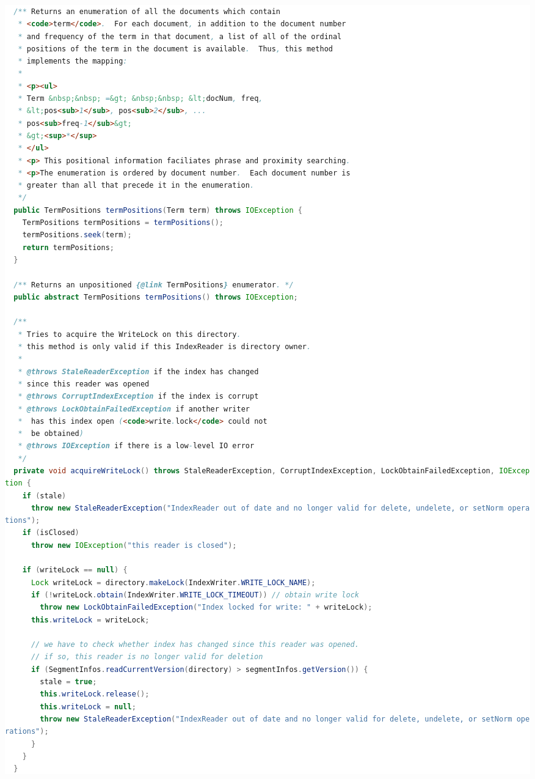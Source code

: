 ```java
  /** Returns an enumeration of all the documents which contain
   * <code>term</code>.  For each document, in addition to the document number
   * and frequency of the term in that document, a list of all of the ordinal
   * positions of the term in the document is available.  Thus, this method
   * implements the mapping:
   *
   * <p><ul>
   * Term &nbsp;&nbsp; =&gt; &nbsp;&nbsp; &lt;docNum, freq,
   * &lt;pos<sub>1</sub>, pos<sub>2</sub>, ...
   * pos<sub>freq-1</sub>&gt;
   * &gt;<sup>*</sup>
   * </ul>
   * <p> This positional information faciliates phrase and proximity searching.
   * <p>The enumeration is ordered by document number.  Each document number is
   * greater than all that precede it in the enumeration.
   */
  public TermPositions termPositions(Term term) throws IOException {
    TermPositions termPositions = termPositions();
    termPositions.seek(term);
    return termPositions;
  }

  /** Returns an unpositioned {@link TermPositions} enumerator. */
  public abstract TermPositions termPositions() throws IOException;

  /**
   * Tries to acquire the WriteLock on this directory.
   * this method is only valid if this IndexReader is directory owner.
   * 
   * @throws StaleReaderException if the index has changed
   * since this reader was opened
   * @throws CorruptIndexException if the index is corrupt
   * @throws LockObtainFailedException if another writer
   *  has this index open (<code>write.lock</code> could not
   *  be obtained)
   * @throws IOException if there is a low-level IO error
   */
  private void acquireWriteLock() throws StaleReaderException, CorruptIndexException, LockObtainFailedException, IOException {
    if (stale)
      throw new StaleReaderException("IndexReader out of date and no longer valid for delete, undelete, or setNorm operations");
    if (isClosed)
      throw new IOException("this reader is closed");

    if (writeLock == null) {
      Lock writeLock = directory.makeLock(IndexWriter.WRITE_LOCK_NAME);
      if (!writeLock.obtain(IndexWriter.WRITE_LOCK_TIMEOUT)) // obtain write lock
        throw new LockObtainFailedException("Index locked for write: " + writeLock);
      this.writeLock = writeLock;

      // we have to check whether index has changed since this reader was opened.
      // if so, this reader is no longer valid for deletion
      if (SegmentInfos.readCurrentVersion(directory) > segmentInfos.getVersion()) {
        stale = true;
        this.writeLock.release();
        this.writeLock = null;
        throw new StaleReaderException("IndexReader out of date and no longer valid for delete, undelete, or setNorm operations");
      }
    }
  }

```